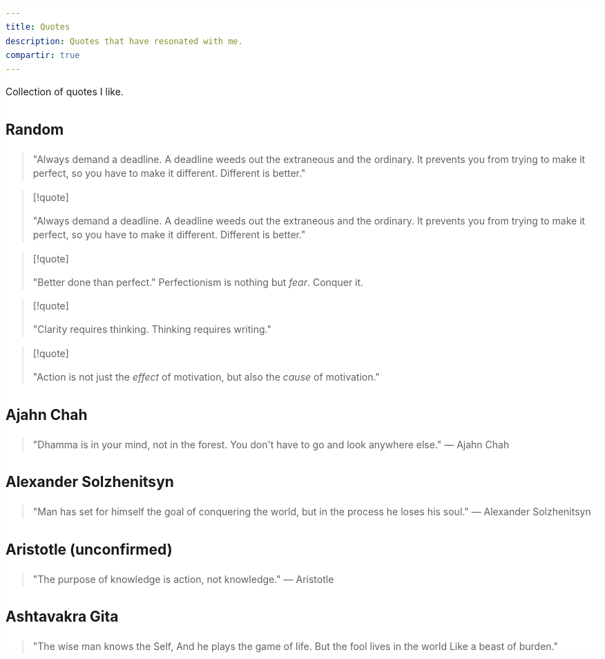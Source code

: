 ```yaml
---
title: Quotes
description: Quotes that have resonated with me.
compartir: true
---
```


Collection of quotes I like.

## Random

> "Always demand a deadline. A deadline weeds out the extraneous and the ordinary. It prevents you from trying to make it perfect, so you have to make it different. Different is better."

> [!quote]
>
> "Always demand a deadline. A deadline weeds out the extraneous and the ordinary. It prevents you from trying to make it perfect, so you have to make it different. Different is better."

> [!quote]
>
> "Better done than perfect." Perfectionism is nothing but _fear_. Conquer it.

> [!quote]
>
> "Clarity requires thinking. Thinking requires writing."

> [!quote]
>
> "Action is not just the _effect_ of motivation, but also the _cause_ of motivation."

## Ajahn Chah

> "Dhamma is in your mind, not in the forest. You don't have to go and look anywhere else." — Ajahn Chah

## Alexander Solzhenitsyn

> "Man has set for himself the goal of conquering the world, but in the process he loses his soul." — Alexander Solzhenitsyn

## Aristotle (unconfirmed)

> "The purpose of knowledge is action, not knowledge." — Aristotle

## Ashtavakra Gita

> "The wise man knows the Self,
> And he plays the game of life.
> But the fool lives in the world
> Like a beast of burden."
